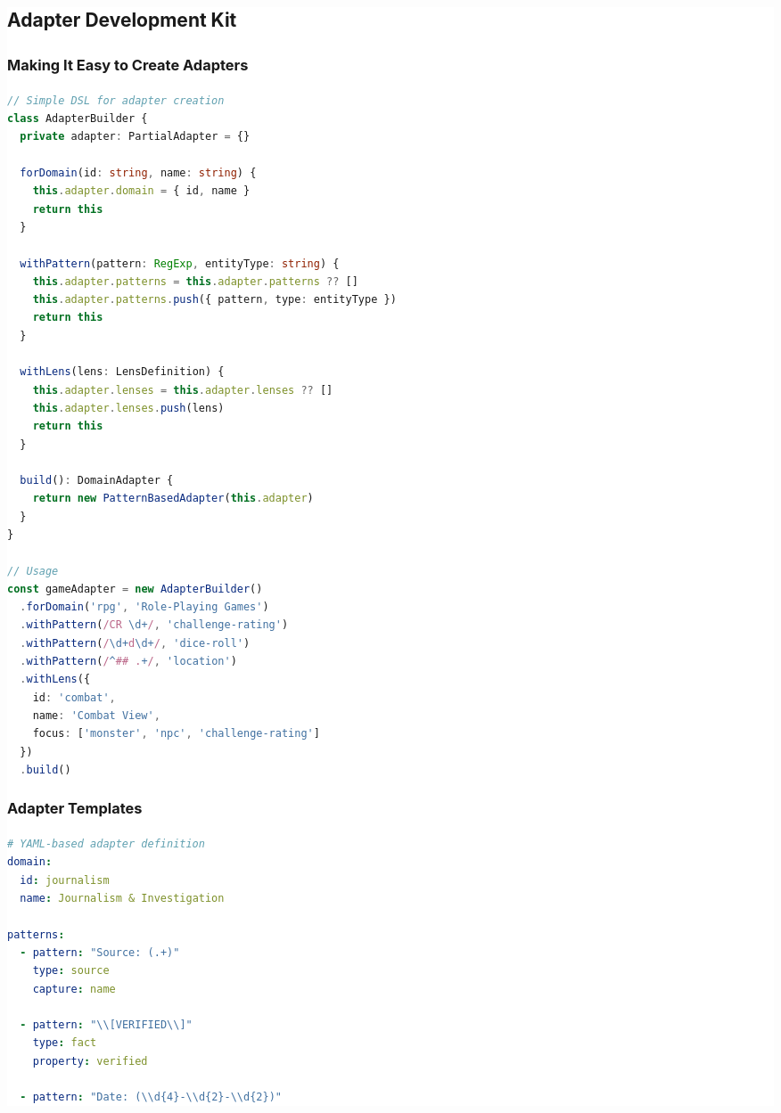 ## Adapter Development Kit

### Making It Easy to Create Adapters

```typescript
// Simple DSL for adapter creation
class AdapterBuilder {
  private adapter: PartialAdapter = {}
  
  forDomain(id: string, name: string) {
    this.adapter.domain = { id, name }
    return this
  }
  
  withPattern(pattern: RegExp, entityType: string) {
    this.adapter.patterns = this.adapter.patterns ?? []
    this.adapter.patterns.push({ pattern, type: entityType })
    return this
  }
  
  withLens(lens: LensDefinition) {
    this.adapter.lenses = this.adapter.lenses ?? []
    this.adapter.lenses.push(lens)
    return this
  }
  
  build(): DomainAdapter {
    return new PatternBasedAdapter(this.adapter)
  }
}

// Usage
const gameAdapter = new AdapterBuilder()
  .forDomain('rpg', 'Role-Playing Games')
  .withPattern(/CR \d+/, 'challenge-rating')
  .withPattern(/\d+d\d+/, 'dice-roll')
  .withPattern(/^## .+/, 'location')
  .withLens({
    id: 'combat',
    name: 'Combat View',
    focus: ['monster', 'npc', 'challenge-rating']
  })
  .build()
```

### Adapter Templates

```yaml
# YAML-based adapter definition
domain:
  id: journalism
  name: Journalism & Investigation
  
patterns:
  - pattern: "Source: (.+)"
    type: source
    capture: name
    
  - pattern: "\\[VERIFIED\\]"
    type: fact
    property: verified
    
  - pattern: "Date: (\\d{4}-\\d{2}-\\d{2})"
```